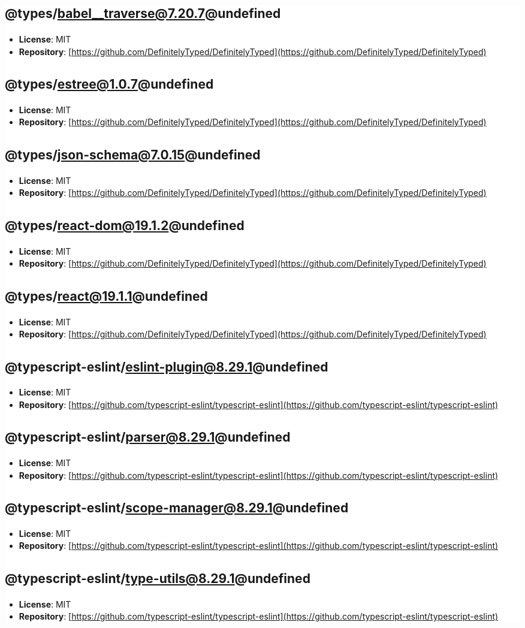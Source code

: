 ## @types/babel__traverse@7.20.7@undefined
- **License**: MIT
- **Repository**: [https://github.com/DefinitelyTyped/DefinitelyTyped](https://github.com/DefinitelyTyped/DefinitelyTyped)

## @types/estree@1.0.7@undefined
- **License**: MIT
- **Repository**: [https://github.com/DefinitelyTyped/DefinitelyTyped](https://github.com/DefinitelyTyped/DefinitelyTyped)

## @types/json-schema@7.0.15@undefined
- **License**: MIT
- **Repository**: [https://github.com/DefinitelyTyped/DefinitelyTyped](https://github.com/DefinitelyTyped/DefinitelyTyped)

## @types/react-dom@19.1.2@undefined
- **License**: MIT
- **Repository**: [https://github.com/DefinitelyTyped/DefinitelyTyped](https://github.com/DefinitelyTyped/DefinitelyTyped)

## @types/react@19.1.1@undefined
- **License**: MIT
- **Repository**: [https://github.com/DefinitelyTyped/DefinitelyTyped](https://github.com/DefinitelyTyped/DefinitelyTyped)

## @typescript-eslint/eslint-plugin@8.29.1@undefined
- **License**: MIT
- **Repository**: [https://github.com/typescript-eslint/typescript-eslint](https://github.com/typescript-eslint/typescript-eslint)

## @typescript-eslint/parser@8.29.1@undefined
- **License**: MIT
- **Repository**: [https://github.com/typescript-eslint/typescript-eslint](https://github.com/typescript-eslint/typescript-eslint)

## @typescript-eslint/scope-manager@8.29.1@undefined
- **License**: MIT
- **Repository**: [https://github.com/typescript-eslint/typescript-eslint](https://github.com/typescript-eslint/typescript-eslint)

## @typescript-eslint/type-utils@8.29.1@undefined
- **License**: MIT
- **Repository**: [https://github.com/typescript-eslint/typescript-eslint](https://github.com/typescript-eslint/typescript-eslint)
